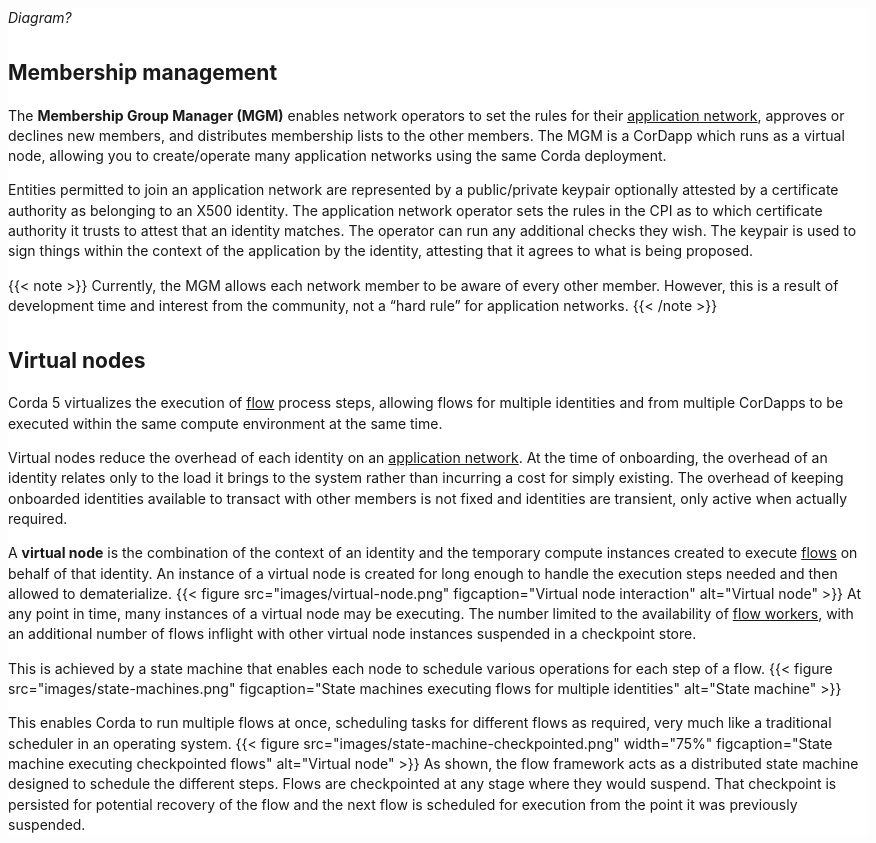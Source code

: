 *Diagram?*

## Membership management

The **Membership Group Manager (MGM)** enables network operators to set the rules for their [application network](#application-networks), approves or declines new members, and distributes membership lists to the other members.
The MGM is a CorDapp which runs as a virtual node, allowing you to create/operate many application networks using the same Corda deployment.

Entities permitted to join an application network are represented by a public/private keypair optionally attested by a certificate authority as belonging to an X500 identity.
The application network operator sets the rules in the CPI as to which certificate authority it trusts to attest that an identity matches. The operator can run any additional checks they wish.
The keypair is used to sign things within the context of the application by the identity, attesting that it agrees to what is being proposed.

{{< note >}}
Currently, the MGM allows each network member to be aware of every other member. However, this is a result of development time and interest from the community, not a “hard rule” for application networks.
{{< /note >}}

## Virtual nodes

Corda 5 virtualizes the execution of [flow](#flows) process steps, allowing flows for multiple identities and from multiple CorDapps to be executed within the same compute environment at the same time.

Virtual nodes reduce the overhead of each identity on an [application network](#networks).
At the time of onboarding, the overhead of an identity relates only to the load it brings to the system rather than incurring a cost for simply existing.
The overhead of keeping onboarded identities available to transact with other members is not fixed and identities are transient, only active when actually required.

A **virtual node** is the combination of the context of an identity and the temporary compute instances created to execute [flows](#flows) on behalf of that identity.
An instance of a virtual node is created for long enough to handle the execution steps needed and then allowed to dematerialize.
{{< figure src="images/virtual-node.png" figcaption="Virtual node interaction" alt="Virtual node" >}}
At any point in time, many instances of a virtual node may be executing. The number limited to the availability of [flow workers](#workers), with an additional number of flows inflight with other virtual node instances suspended in a checkpoint store.

This is achieved by a state machine that enables each node to schedule various operations for each step of a flow.
{{< figure src="images/state-machines.png" figcaption="State machines executing flows for multiple identities" alt="State machine" >}}

This enables Corda to run multiple flows at once, scheduling tasks for different flows as required, very much like a traditional scheduler in an operating system.
{{< figure src="images/state-machine-checkpointed.png" width="75%" figcaption="State machine executing checkpointed flows" alt="Virtual node" >}}
As shown, the flow framework acts as a distributed state machine designed to schedule the different steps. Flows are checkpointed at any stage where they would suspend. That checkpoint is persisted for potential recovery of the flow and the next flow is scheduled for execution from the point it was previously suspended.
